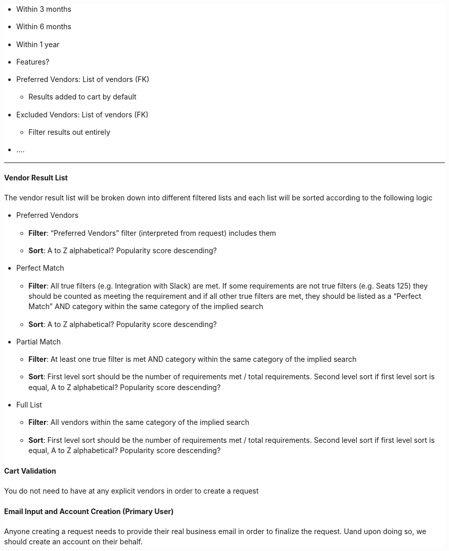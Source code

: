   - Within 3 months

  - Within 6 months

  - Within 1 year

- Features?

- Preferred Vendors: List of vendors (FK)

  - Results added to cart by default

- Excluded Vendors: List of vendors (FK)

  - Filter results out entirely

- ….

****

#### Vendor Result List

The vendor result list will be broken down into different filtered lists and each list will be sorted according to the following logic

- Preferred Vendors

  - **Filter**: “Preferred Vendors” filter (interpreted from request) includes them

  - **Sort**: A to Z alphabetical? Popularity score descending?

- Perfect Match

  - **Filter**: All true filters (e.g. Integration with Slack) are met. If some requirements are not true filters (e.g. Seats 125) they should be counted as meeting the requirement and if all other true filters are met, they should be listed as a “Perfect Match” AND category within the same category of the implied search

  - **Sort**: A to Z alphabetical? Popularity score descending?

- Partial Match

  - **Filter**: At least one true filter is met AND category within the same category of the implied search

  - **Sort**: First level sort should be the number of requirements met / total requirements. Second level sort if first level sort is equal, A to Z alphabetical? Popularity score descending?

- Full List

  - **Filter**: All vendors within the same category of the implied search

  - **Sort**: First level sort should be the number of requirements met / total requirements. Second level sort if first level sort is equal, A to Z alphabetical? Popularity score descending?

#### Cart Validation

You do not need to have at any explicit vendors in order to create a request

#### Email Input and Account Creation (Primary User)

Anyone creating a request needs to provide their real business email in order to finalize the request. Uand upon doing so, we should create an account on their behalf.
